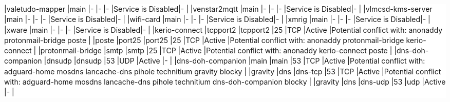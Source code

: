 |valetudo-mapper                |main              |-              |-    |-       |Service is Disabled|-                                                                                                                                                                                                                                                                                                                                                            |
|venstar2mqtt                   |main              |-              |-    |-       |Service is Disabled|-                                                                                                                                                                                                                                                                                                                                                            |
|vlmcsd-kms-server              |main              |-              |-    |-       |Service is Disabled|-                                                                                                                                                                                                                                                                                                                                                            |
|wifi-card                      |main              |-              |-    |-       |Service is Disabled|-                                                                                                                                                                                                                                                                                                                                                            |
|xmrig                          |main              |-              |-    |-       |Service is Disabled|-                                                                                                                                                                                                                                                                                                                                                            |
|xware                          |main              |-              |-    |-       |Service is Disabled|-                                                                                                                                                                                                                                                                                                                                                            |
|kerio-connect                  |tcpport2          |tcpport2       |25   |TCP     |Active             |Potential conflict with: anonaddy protonmail-bridge poste                                                                                                                                                                                                                                                                                                    |
|poste                          |port25            |port25         |25   |TCP     |Active             |Potential conflict with: anonaddy protonmail-bridge kerio-connect                                                                                                                                                                                                                                                                                            |
|protonmail-bridge              |smtp              |smtp           |25   |TCP     |Active             |Potential conflict with: anonaddy kerio-connect poste                                                                                                                                                                                                                                                                                                        |
|dns-doh-companion              |dnsudp            |dnsudp         |53   |UDP     |Active             |-                                                                                                                                                                                                                                                                                                                                                            |
|dns-doh-companion              |main              |main           |53   |TCP     |Active             |Potential conflict with: adguard-home mosdns lancache-dns pihole technitium gravity blocky                                                                                                                                                                                                                                                                   |
|gravity                        |dns               |dns-tcp        |53   |TCP     |Active             |Potential conflict with: adguard-home mosdns lancache-dns pihole technitium dns-doh-companion blocky                                                                                                                                                                                                                                                         |
|gravity                        |dns               |dns-udp        |53   |udp     |Active             |-                                                                                                                                                                                                                                                                                                                                                            |